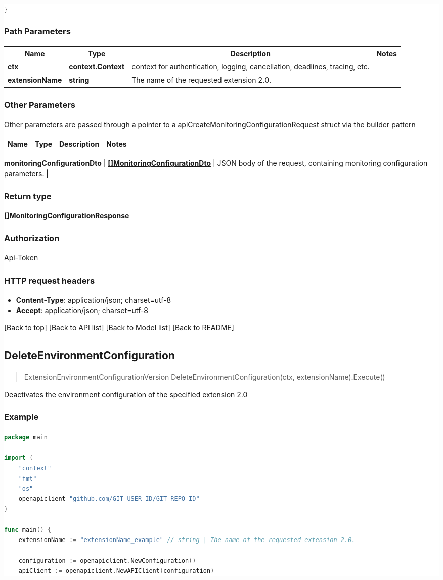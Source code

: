 ```go
}
```

### Path Parameters


Name | Type | Description  | Notes
------------- | ------------- | ------------- | -------------
**ctx** | **context.Context** | context for authentication, logging, cancellation, deadlines, tracing, etc.
**extensionName** | **string** | The name of the requested extension 2.0. | 

### Other Parameters

Other parameters are passed through a pointer to a apiCreateMonitoringConfigurationRequest struct via the builder pattern


Name | Type | Description  | Notes
------------- | ------------- | ------------- | -------------

 **monitoringConfigurationDto** | [**[]MonitoringConfigurationDto**](MonitoringConfigurationDto.md) | JSON body of the request, containing monitoring configuration parameters. | 

### Return type

[**[]MonitoringConfigurationResponse**](MonitoringConfigurationResponse.md)

### Authorization

[Api-Token](../README.md#Api-Token)

### HTTP request headers

- **Content-Type**: application/json; charset=utf-8
- **Accept**: application/json; charset=utf-8

[[Back to top]](#) [[Back to API list]](../README.md#documentation-for-api-endpoints)
[[Back to Model list]](../README.md#documentation-for-models)
[[Back to README]](../README.md)


## DeleteEnvironmentConfiguration

> ExtensionEnvironmentConfigurationVersion DeleteEnvironmentConfiguration(ctx, extensionName).Execute()

Deactivates the environment configuration of the specified extension 2.0

### Example

```go
package main

import (
    "context"
    "fmt"
    "os"
    openapiclient "github.com/GIT_USER_ID/GIT_REPO_ID"
)

func main() {
    extensionName := "extensionName_example" // string | The name of the requested extension 2.0.

    configuration := openapiclient.NewConfiguration()
    apiClient := openapiclient.NewAPIClient(configuration)
```